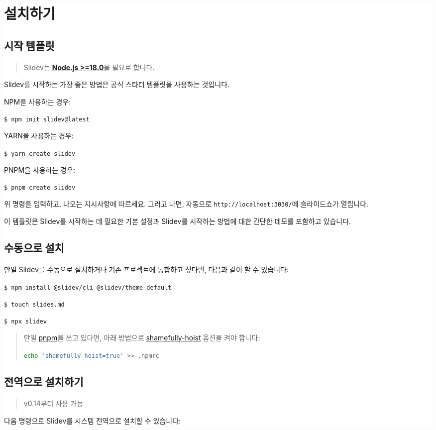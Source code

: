 # 설치하기

## 시작 템플릿

> Slidev는 [**Node.js >=18.0**](https://nodejs.org/)을 필요로 합니다.

Slidev를 시작하는 가장 좋은 방법은 공식 스타터 템플릿을 사용하는 것입니다.

NPM을 사용하는 경우:

```bash
$ npm init slidev@latest
```

YARN을 사용하는 경우:

```bash
$ yarn create slidev
```

PNPM을 사용하는 경우:

```bash
$ pnpm create slidev
```

위 명령을 입력하고, 나오는 지시사항에 따르세요. 그러고 나면, 자동으로 `http://localhost:3030/`에 슬라이드쇼가 열립니다.

이 템플릿은 Slidev를 시작하는 데 필요한 기본 설정과 Slidev를 시작하는 방법에 대한 간단한 데모를 포함하고 있습니다.

## 수동으로 설치

만일 Slidev를 수동으로 설치하거나 기존 프로젝트에 통합하고 싶다면, 다음과 같이 할 수 있습니다:

```bash
$ npm install @slidev/cli @slidev/theme-default
```
```bash
$ touch slides.md
```
```bash
$ npx slidev
```

> 만일 [pnpm](https://pnpm.io)을 쓰고 있다면, 아래 방법으로 [shamefully-hoist](https://pnpm.io/npmrc#shamefully-hoist) 옵션을 켜야 합니다:
>
> ```bash
> echo 'shamefully-hoist=true' >> .npmrc
> ```

## 전역으로 설치하기

> v0.14부터 사용 가능

다음 명령으로 Slidev를 시스템 전역으로 설치할 수 있습니다:
